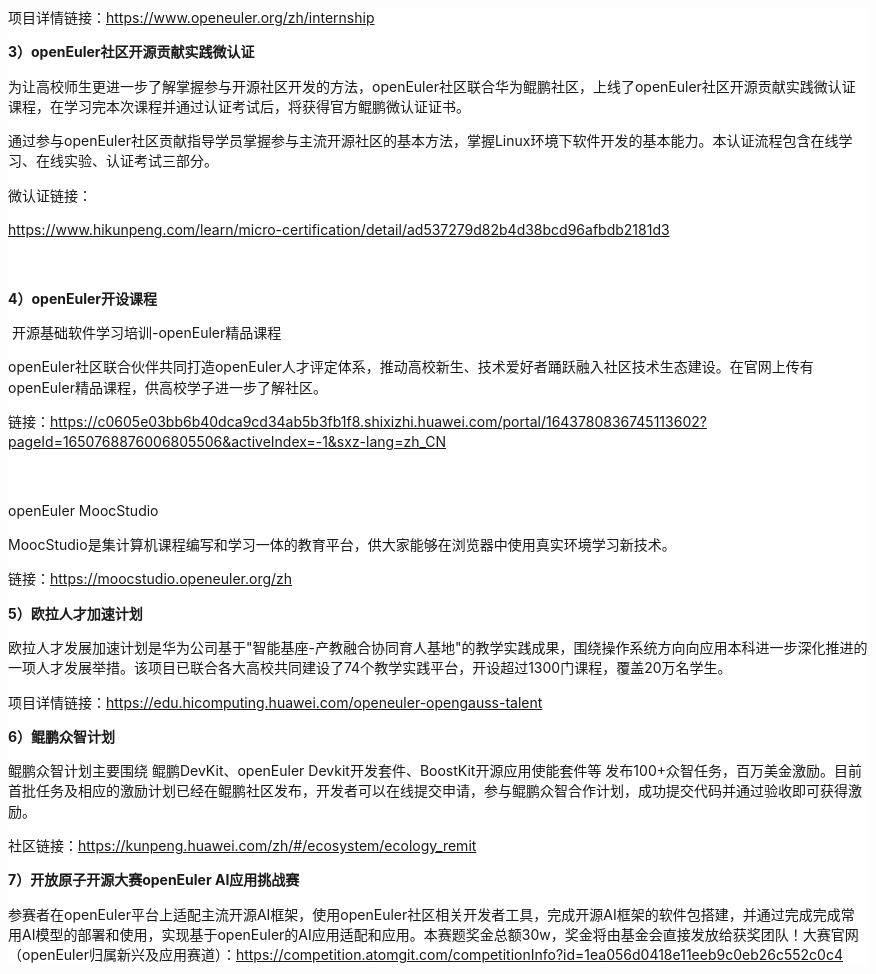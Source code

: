 项目详情链接：https://www.openeuler.org/zh/internship

**3）openEuler社区开源贡献实践微认证**

为让高校师生更进一步了解掌握参与开源社区开发的方法，openEuler社区联合华为鲲鹏社区，上线了openEuler社区开源贡献实践微认证课程，在学习完本次课程并通过认证考试后，将获得官方鲲鹏微认证证书。

通过参与openEuler社区贡献指导学员掌握参与主流开源社区的基本方法，掌握Linux环境下软件开发的基本能力。本认证流程包含在线学习、在线实验、认证考试三部分。

微认证链接：

https://www.hikunpeng.com/learn/micro-certification/detail/ad537279d82b4d38bcd96afbdb2181d3

 

**4）openEuler开设课程**

 开源基础软件学习培训-openEuler精品课程

openEuler社区联合伙伴共同打造openEuler人才评定体系，推动高校新生、技术爱好者踊跃融入社区技术生态建设。在官网上传有openEuler精品课程，供高校学子进一步了解社区。

链接：https://c0605e03bb6b40dca9cd34ab5b3fb1f8.shixizhi.huawei.com/portal/1643780836745113602?pageId=1650768876006805506&activeIndex=-1&sxz-lang=zh_CN

  

openEuler MoocStudio

MoocStudio是集计算机课程编写和学习一体的教育平台，供大家能够在浏览器中使用真实环境学习新技术。

链接：https://moocstudio.openeuler.org/zh

**5）欧拉人才加速计划**

欧拉人才发展加速计划是华为公司基于"智能基座-产教融合协同育人基地"的教学实践成果，围绕操作系统方向向应用本科进一步深化推进的一项人才发展举措。该项目已联合各大高校共同建设了74个教学实践平台，开设超过1300门课程，覆盖20万名学生。 

项目详情链接：https://edu.hicomputing.huawei.com/openeuler-opengauss-talent

**6）鲲鹏众智计划**

鲲鹏众智计划主要围绕 鲲鹏DevKit、openEuler
Devkit开发套件、BoostKit开源应用使能套件等
发布100+众智任务，百万美金激励。目前首批任务及相应的激励计划已经在鲲鹏社区发布，开发者可以在线提交申请，参与鲲鹏众智合作计划，成功提交代码并通过验收即可获得激励。

社区链接：https://kunpeng.huawei.com/zh/#/ecosystem/ecology_remit

**7）开放原子开源大赛openEuler AI应用挑战赛**

参赛者在openEuler平台上适配主流开源AI框架，使用openEuler社区相关开发者工具，完成开源AI框架的软件包搭建，并通过完成完成常用AI模型的部署和使用，实现基于openEuler的AI应用适配和应用。本赛题奖金总额30w，奖金将由基金会直接发放给获奖团队！大赛官网（openEuler归属新兴及应用赛道）：https://competition.atomgit.com/competitionInfo?id=1ea056d0418e11eeb9c0eb26c552c0c4
